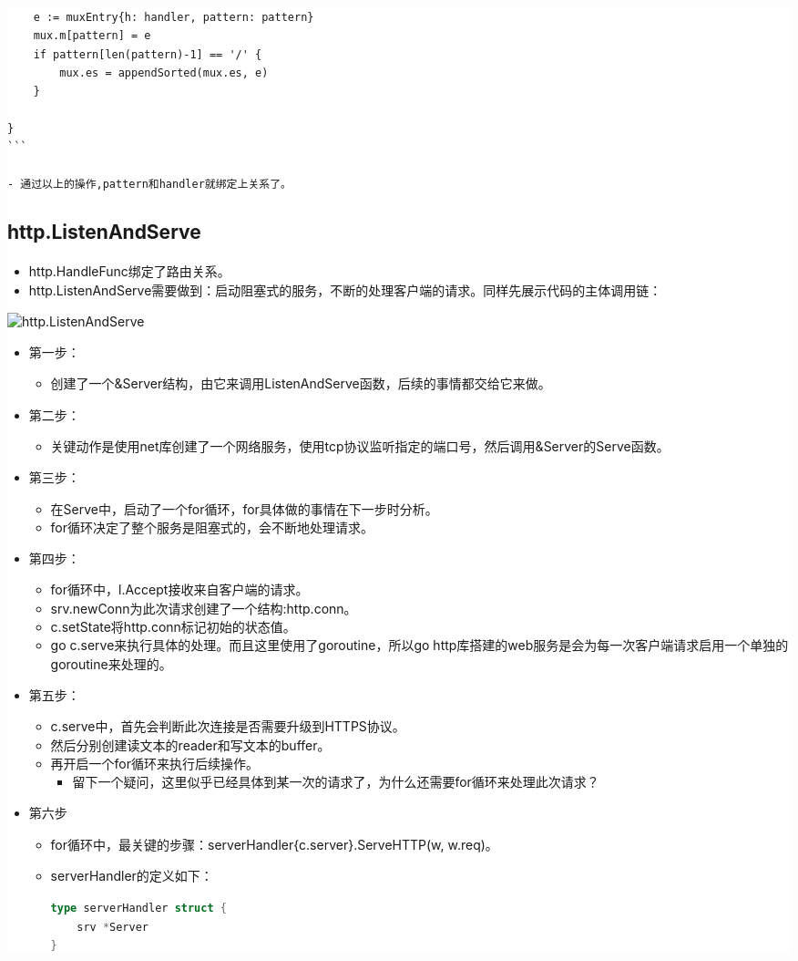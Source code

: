     	e := muxEntry{h: handler, pattern: pattern}
    	mux.m[pattern] = e
        if pattern[len(pattern)-1] == '/' {
    		mux.es = appendSorted(mux.es, e)
    	}
    
    }
    ```

    - 通过以上的操作,pattern和handler就绑定上关系了。


##   http.ListenAndServe

- http.HandleFunc绑定了路由关系。
- http.ListenAndServe需要做到：启动阻塞式的服务，不断的处理客户端的请求。同样先展示代码的主体调用链：



![http.ListenAndServe](D:\go_space\my_hade\pic\http.ListenAndServe.png)

- 第一步：

  - 创建了一个&Server结构，由它来调用ListenAndServe函数，后续的事情都交给它来做。

- 第二步：

  - 关键动作是使用net库创建了一个网络服务，使用tcp协议监听指定的端口号，然后调用&Server的Serve函数。

- 第三步：

  - 在Serve中，启动了一个for循环，for具体做的事情在下一步时分析。
  - for循环决定了整个服务是阻塞式的，会不断地处理请求。

- 第四步：

  - for循环中，l.Accept接收来自客户端的请求。
  - srv.newConn为此次请求创建了一个结构:http.conn。
  - c.setState将http.conn标记初始的状态值。
  - go c.serve来执行具体的处理。而且这里使用了goroutine，所以go http库搭建的web服务是会为每一次客户端请求启用一个单独的goroutine来处理的。

- 第五步：

  - c.serve中，首先会判断此次连接是否需要升级到HTTPS协议。
  - 然后分别创建读文本的reader和写文本的buffer。
  - 再开启一个for循环来执行后续操作。
    - 留下一个疑问，这里似乎已经具体到某一次的请求了，为什么还需要for循环来处理此次请求？

- 第六步

  - for循环中，最关键的步骤：serverHandler{c.server}.ServeHTTP(w, w.req)。

  - serverHandler的定义如下：

    ```go
    type serverHandler struct {
    	srv *Server
    }
    ```
